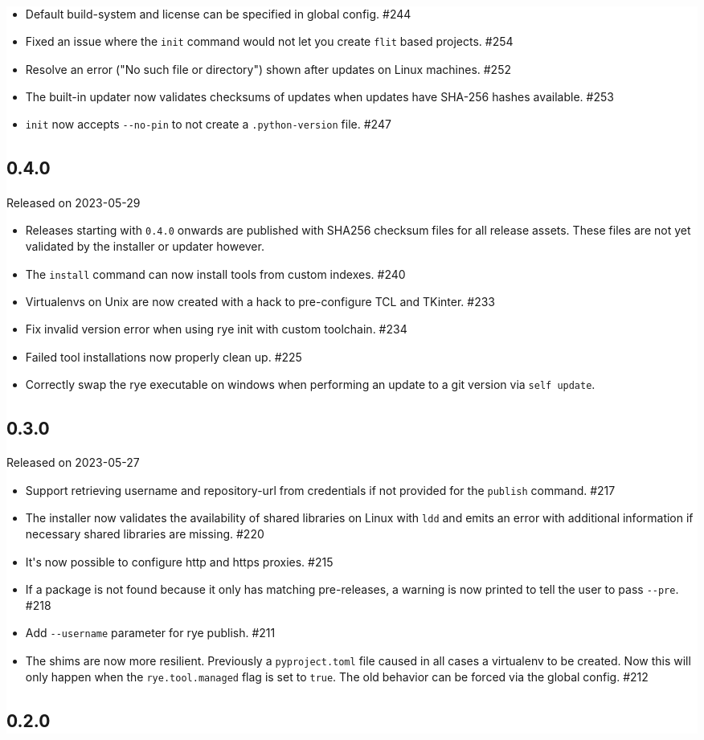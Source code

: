 - Default build-system and license can be specified in global config.  #244

- Fixed an issue where the `init` command would not let you create
  `flit` based projects.  #254

- Resolve an error ("No such file or directory") shown after updates on
  Linux machines.  #252

- The built-in updater now validates checksums of updates when updates have
  SHA-256 hashes available.  #253

- `init` now accepts `--no-pin` to not create a `.python-version` file.  #247

## 0.4.0

Released on 2023-05-29

- Releases starting with `0.4.0` onwards are published with SHA256 checksum
  files for all release assets.  These files are not yet validated by the
  installer or updater however.

- The `install` command can now install tools from custom indexes.  #240

- Virtualenvs on Unix are now created with a hack to pre-configure TCL and
  TKinter.  #233

- Fix invalid version error when using rye init with custom toolchain.  #234

- Failed tool installations now properly clean up.  #225

- Correctly swap the rye executable on windows when performing an update
  to a git version via `self update`.

## 0.3.0

Released on 2023-05-27

- Support retrieving username and repository-url from credentials if not
  provided for the `publish` command.  #217

- The installer now validates the availability of shared libraries
  on Linux with `ldd` and emits an error with additional information
  if necessary shared libraries are missing.  #220

- It's now possible to configure http and https proxies.  #215

- If a package is not found because it only has matching pre-releases,
  a warning is now printed to tell the user to pass `--pre`.  #218

- Add `--username` parameter for rye publish.  #211

- The shims are now more resilient.  Previously a `pyproject.toml` file
  caused in all cases a virtualenv to be created.  Now this will only
  happen when the `rye.tool.managed` flag is set to `true`.  The old
  behavior can be forced via the global config.  #212

## 0.2.0
